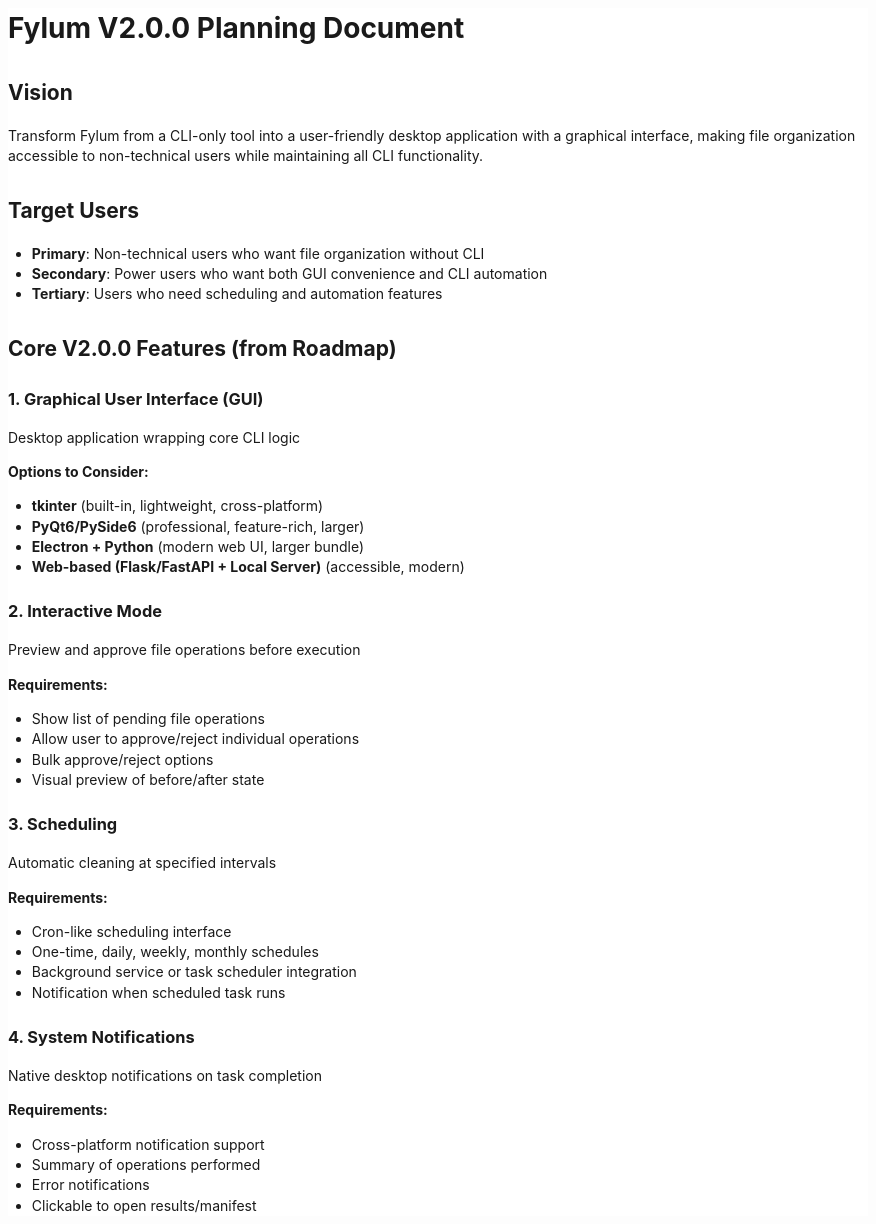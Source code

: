 # Fylum V2.0.0 Planning Document

## Vision

Transform Fylum from a CLI-only tool into a user-friendly desktop application with a graphical interface, making file organization accessible to non-technical users while maintaining all CLI functionality.

## Target Users

- **Primary**: Non-technical users who want file organization without CLI
- **Secondary**: Power users who want both GUI convenience and CLI automation
- **Tertiary**: Users who need scheduling and automation features

## Core V2.0.0 Features (from Roadmap)

### 1. Graphical User Interface (GUI)
Desktop application wrapping core CLI logic

**Options to Consider:**
- **tkinter** (built-in, lightweight, cross-platform)
- **PyQt6/PySide6** (professional, feature-rich, larger)
- **Electron + Python** (modern web UI, larger bundle)
- **Web-based (Flask/FastAPI + Local Server)** (accessible, modern)

### 2. Interactive Mode
Preview and approve file operations before execution

**Requirements:**
- Show list of pending file operations
- Allow user to approve/reject individual operations
- Bulk approve/reject options
- Visual preview of before/after state

### 3. Scheduling
Automatic cleaning at specified intervals

**Requirements:**
- Cron-like scheduling interface
- One-time, daily, weekly, monthly schedules
- Background service or task scheduler integration
- Notification when scheduled task runs

### 4. System Notifications
Native desktop notifications on task completion

**Requirements:**
- Cross-platform notification support
- Summary of operations performed
- Error notifications
- Clickable to open results/manifest
